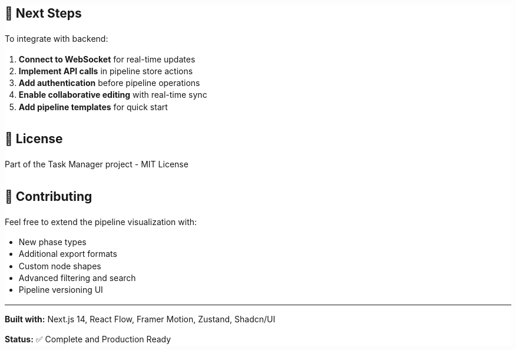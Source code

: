 ## 🚀 Next Steps

To integrate with backend:

1. **Connect to WebSocket** for real-time updates
2. **Implement API calls** in pipeline store actions
3. **Add authentication** before pipeline operations
4. **Enable collaborative editing** with real-time sync
5. **Add pipeline templates** for quick start

## 📝 License

Part of the Task Manager project - MIT License

## 🤝 Contributing

Feel free to extend the pipeline visualization with:
- New phase types
- Additional export formats
- Custom node shapes
- Advanced filtering and search
- Pipeline versioning UI

---

**Built with:** Next.js 14, React Flow, Framer Motion, Zustand, Shadcn/UI

**Status:** ✅ Complete and Production Ready
